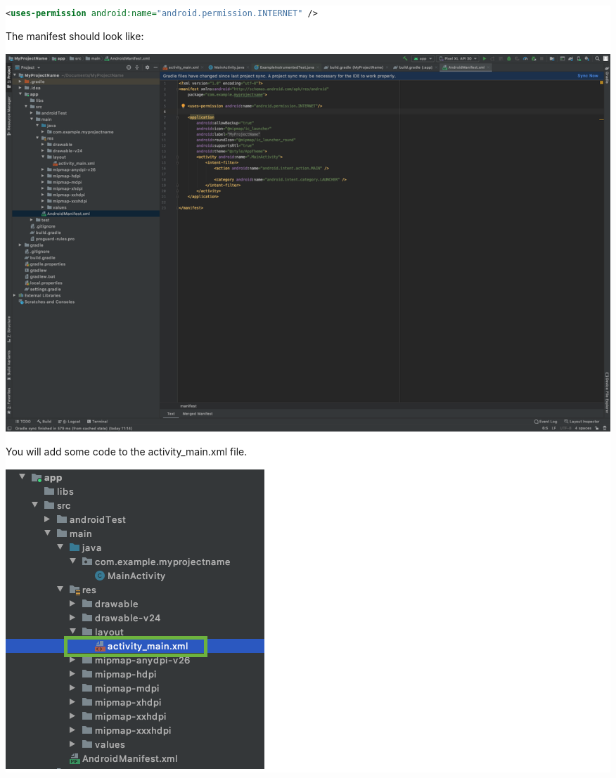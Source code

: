 ```xml
<uses-permission android:name="android.permission.INTERNET" />
```

The manifest should look like:

![](../../../../../theoplayer/assets/img/android-getting-started-12.png)

You will add some code to the activity_main.xml file.

![](../../../../../theoplayer/assets/img/android-getting-started-13.png)
